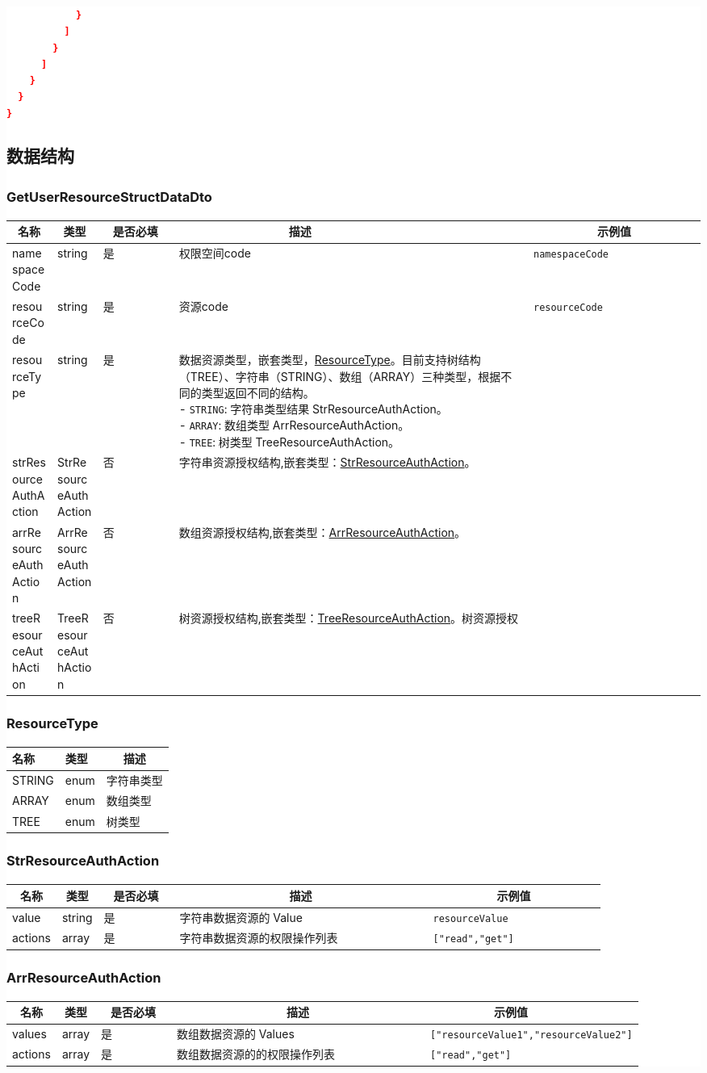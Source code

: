 ```json
            }
          ]
        }
      ]
    }
  }
}
```

## 数据结构


### <a id="GetUserResourceStructDataDto"></a> GetUserResourceStructDataDto

| 名称                     | 类型                     | <div style="width:80px">是否必填</div> | <div style="width:300px">描述</div>                                                                                                                                                                                                              | <div style="width:200px">示例值</div> |
|------------------------|------------------------|------------------------------------|------------------------------------------------------------------------------------------------------------------------------------------------------------------------------------------------------------------------------------------------|------------------------------------|
| namespaceCode          | string                 | 是                                  | 权限空间code                                                                                                                                                                                                                                       | `namespaceCode`                    |
| resourceCode           | string                 | 是                                  | 资源code                                                                                                                                                                                                                                         | `resourceCode`                     |
| resourceType           | string                 | 是                                  | 数据资源类型，嵌套类型，<a href="#ResourceType">ResourceType</a>。目前支持树结构（TREE）、字符串（STRING）、数组（ARRAY）三种类型，根据不同的类型返回不同的结构。<br>- `STRING`: 字符串类型结果 StrResourceAuthAction。 <br>- `ARRAY`: 数组类型 ArrResourceAuthAction。<br>- `TREE`: 树类型 TreeResourceAuthAction。 |                                    |
| strResourceAuthAction  | StrResourceAuthAction  | 否                                  | 字符串资源授权结构,嵌套类型：<a href="#StrResourceAuthAction">StrResourceAuthAction</a>。                                                                                                                                                                     |                                    |
| arrResourceAuthAction  | ArrResourceAuthAction  | 否                                  | 数组资源授权结构,嵌套类型：<a href="#ArrResourceAuthAction">ArrResourceAuthAction</a>。                                                                                                                                                                      |                                    |
| treeResourceAuthAction | TreeResourceAuthAction | 否                                  | 树资源授权结构,嵌套类型：<a href="#TreeResourceAuthAction">TreeResourceAuthAction</a>。树资源授权                                                                                                                                                                |                                    |

### <a id="ResourceType"></a> ResourceType

| 名称     | 类型   | 描述    |
|:-------|:-----|-------|
| STRING | enum | 字符串类型 |
| ARRAY  | enum | 数组类型  |
| TREE   | enum | 树类型   |

### <a id="StrResourceAuthAction"></a> StrResourceAuthAction

| 名称      | 类型     | <div style="width:80px">是否必填</div> | <div style="width:300px">描述</div> | <div style="width:200px">示例值</div> |
|---------|--------|------------------------------------|-----------------------------------|------------------------------------|
| value   | string | 是                                  | 字符串数据资源的 Value                    | `resourceValue`                    |
| actions | array  | 是                                  | 字符串数据资源的权限操作列表                    | `["read","get"]`                   |

### <a id="ArrResourceAuthAction"></a> ArrResourceAuthAction

| 名称      | 类型    | <div style="width:80px">是否必填</div> | <div style="width:300px">描述</div> | <div style="width:200px">示例值</div>    |
|---------|-------|------------------------------------|-----------------------------------|---------------------------------------|
| values  | array | 是                                  | 数组数据资源的 Values                    | `["resourceValue1","resourceValue2"]` |
| actions | array | 是                                  | 数组数据资源的的权限操作列表                    | `["read","get"]`                      |
